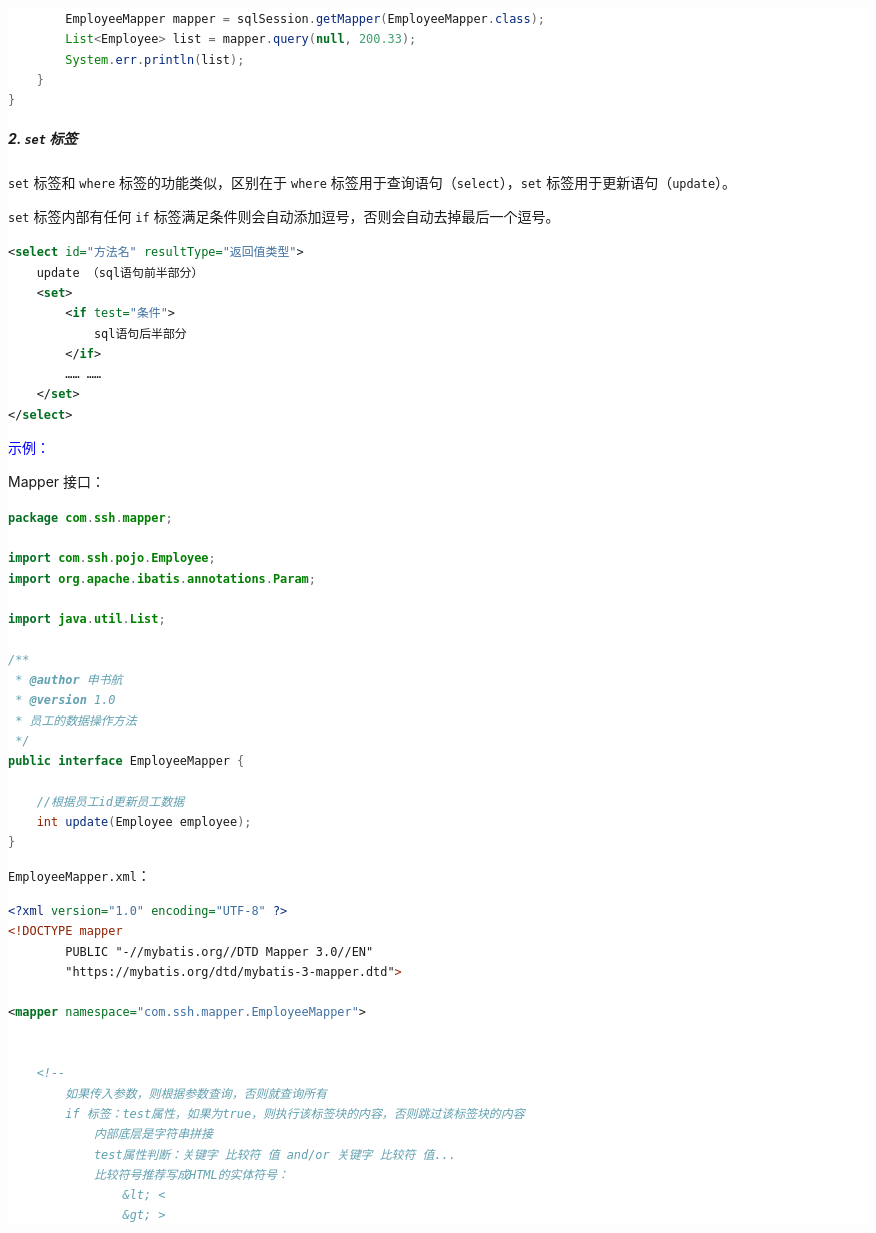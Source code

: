 ```java
        EmployeeMapper mapper = sqlSession.getMapper(EmployeeMapper.class);
        List<Employee> list = mapper.query(null, 200.33);
        System.err.println(list);
    }
}
```

##### 2. `set` 标签

`set` 标签和 `where` 标签的功能类似，区别在于 `where` 标签用于查询语句（`select`），`set` 标签用于更新语句（`update`）。

`set` 标签内部有任何 `if` 标签满足条件则会自动添加逗号，否则会自动去掉最后一个逗号。

```xml
<select id="方法名" resultType="返回值类型">
    update （sql语句前半部分）
    <set>
        <if test="条件">
            sql语句后半部分
        </if>
        …… ……
    </set>
</select>
```

<font color="blue">示例：</font>

Mapper 接口：

```java
package com.ssh.mapper;

import com.ssh.pojo.Employee;
import org.apache.ibatis.annotations.Param;

import java.util.List;

/**
 * @author 申书航
 * @version 1.0
 * 员工的数据操作方法
 */
public interface EmployeeMapper {

    //根据员工id更新员工数据
    int update(Employee employee);
}
```

`EmployeeMapper.xml`：

```xml
<?xml version="1.0" encoding="UTF-8" ?>
<!DOCTYPE mapper
        PUBLIC "-//mybatis.org//DTD Mapper 3.0//EN"
        "https://mybatis.org/dtd/mybatis-3-mapper.dtd">

<mapper namespace="com.ssh.mapper.EmployeeMapper">


    <!--
        如果传入参数，则根据参数查询，否则就查询所有
        if 标签：test属性，如果为true，则执行该标签块的内容，否则跳过该标签块的内容
            内部底层是字符串拼接
            test属性判断：关键字 比较符 值 and/or 关键字 比较符 值...
            比较符号推荐写成HTML的实体符号：
                &lt; <
                &gt; >
```